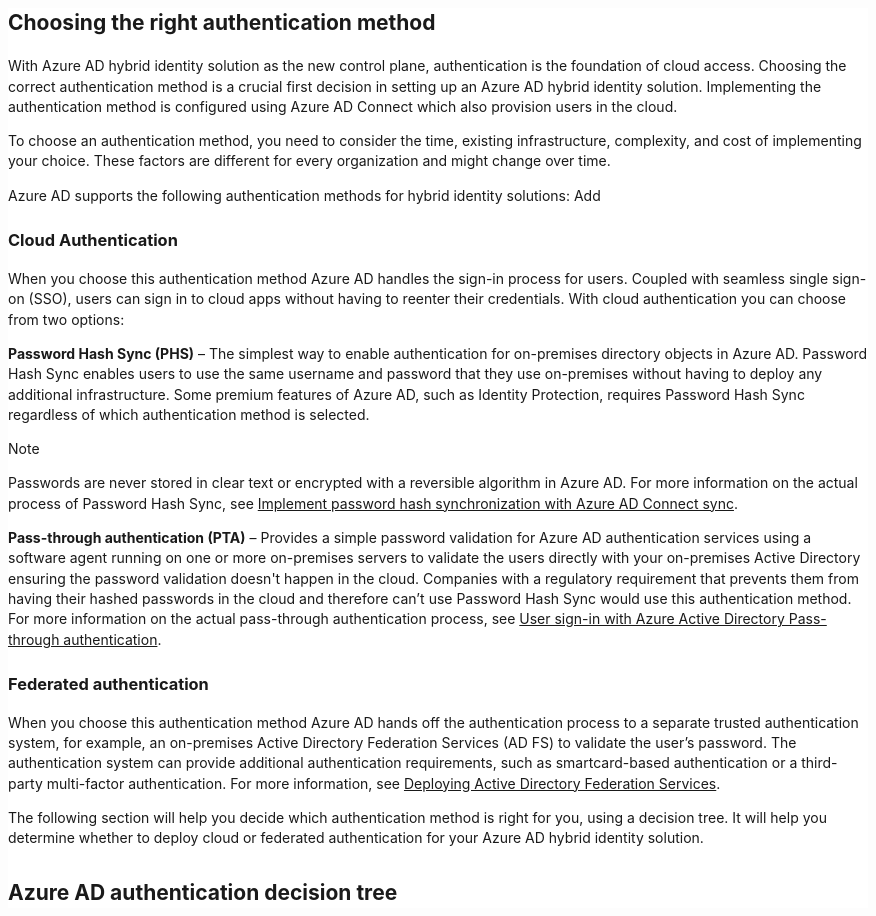 ## Choosing the right authentication method

With Azure AD hybrid identity solution as the new control plane, authentication is the foundation of cloud access. Choosing the correct authentication method is a crucial first decision in setting up an Azure AD hybrid identity solution. Implementing the authentication method is configured using Azure AD Connect which also provision users in the cloud. 

To choose an authentication method, you need to consider the time, existing infrastructure, complexity, and cost of implementing your choice. These factors are different for every organization and might change over time. 

Azure AD supports the following authentication methods for hybrid identity solutions: Add

### Cloud Authentication
When you choose this authentication method Azure AD handles the sign-in process for users. Coupled with seamless single sign-on (SSO), users can sign in to cloud apps without having to reenter their credentials. With cloud authentication you can choose from two options: 

**Password Hash Sync (PHS)** – The simplest way to enable authentication for on-premises directory objects in Azure AD. Password Hash Sync enables users to use the same username and password that they use on-premises without having to deploy any additional infrastructure. Some premium features of Azure AD, such as Identity Protection, requires Password Hash Sync regardless of which authentication method is selected.

> [!NOTE] 
> Passwords are never stored in clear text or encrypted with a reversible algorithm in Azure AD. For more information on the actual process of Password Hash Sync, see [Implement password hash synchronization with Azure AD Connect sync](https://docs.microsoft.com/en-us/azure/active-directory/connect/active-directory-aadconnectsync-implement-password-synchronization). 

**Pass-through authentication (PTA)** – Provides a simple password validation for Azure AD authentication services using a software agent running on one or more on-premises servers to validate the users directly with your on-premises Active Directory ensuring the password validation doesn't happen in the cloud. Companies with a regulatory requirement that prevents them from having their hashed passwords in the cloud and therefore can’t use Password Hash Sync would use this authentication method. For more information on the actual pass-through authentication process, see [User sign-in with Azure Active Directory Pass-through authentication](https://docs.microsoft.com/en-us/azure/active-directory/connect/active-directory-aadconnect-pass-through-authentication).

### Federated authentication
When you choose this authentication method Azure AD hands off the authentication process to a separate trusted authentication system, for example, an on-premises Active Directory Federation Services (AD FS) to validate the user’s password. The authentication system can provide additional authentication requirements, such as smartcard-based authentication or a third-party multi-factor authentication. For more information, see [Deploying Active Directory Federation Services](https://docs.microsoft.com/en-us/windows-server/identity/ad-fs/deployment/windows-server-2012-r2-ad-fs-deployment-guide).

The following section will help you decide which authentication method is right for you, using a decision tree. It will help you determine whether to deploy cloud or federated authentication for your Azure AD hybrid identity solution.

## Azure AD authentication decision tree
